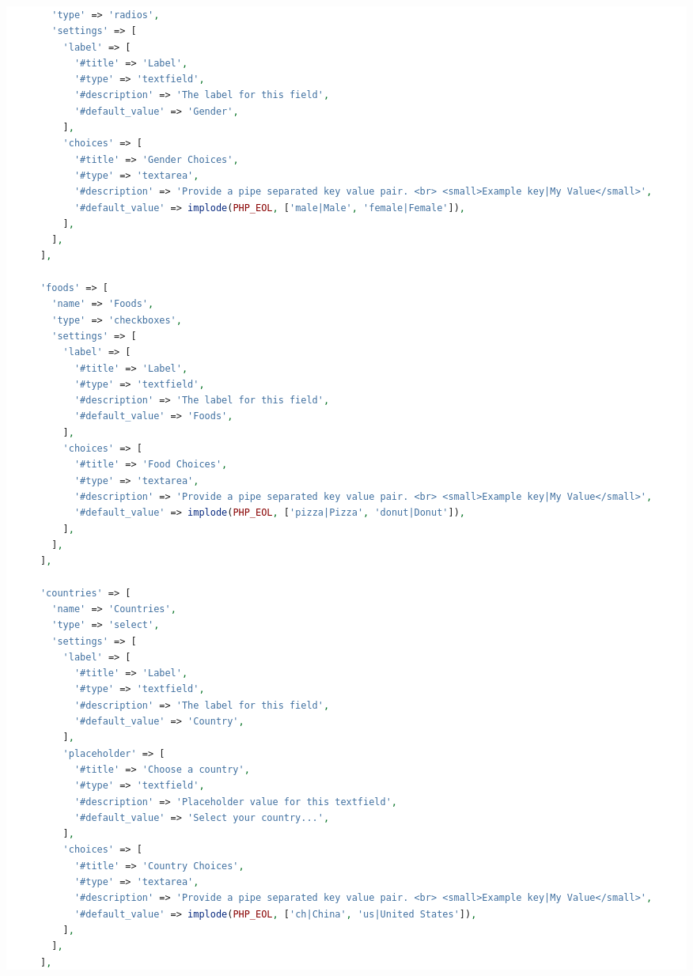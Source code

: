 ```php
        'type' => 'radios',
        'settings' => [
          'label' => [
            '#title' => 'Label',
            '#type' => 'textfield',
            '#description' => 'The label for this field',
            '#default_value' => 'Gender',
          ],
          'choices' => [
            '#title' => 'Gender Choices',
            '#type' => 'textarea',
            '#description' => 'Provide a pipe separated key value pair. <br> <small>Example key|My Value</small>',
            '#default_value' => implode(PHP_EOL, ['male|Male', 'female|Female']),
          ],
        ],
      ],

      'foods' => [
        'name' => 'Foods',
        'type' => 'checkboxes',
        'settings' => [
          'label' => [
            '#title' => 'Label',
            '#type' => 'textfield',
            '#description' => 'The label for this field',
            '#default_value' => 'Foods',
          ],
          'choices' => [
            '#title' => 'Food Choices',
            '#type' => 'textarea',
            '#description' => 'Provide a pipe separated key value pair. <br> <small>Example key|My Value</small>',
            '#default_value' => implode(PHP_EOL, ['pizza|Pizza', 'donut|Donut']),
          ],
        ],
      ],

      'countries' => [
        'name' => 'Countries',
        'type' => 'select',
        'settings' => [
          'label' => [
            '#title' => 'Label',
            '#type' => 'textfield',
            '#description' => 'The label for this field',
            '#default_value' => 'Country',
          ],
          'placeholder' => [
            '#title' => 'Choose a country',
            '#type' => 'textfield',
            '#description' => 'Placeholder value for this textfield',
            '#default_value' => 'Select your country...',
          ],
          'choices' => [
            '#title' => 'Country Choices',
            '#type' => 'textarea',
            '#description' => 'Provide a pipe separated key value pair. <br> <small>Example key|My Value</small>',
            '#default_value' => implode(PHP_EOL, ['ch|China', 'us|United States']),
          ],
        ],
      ],
```